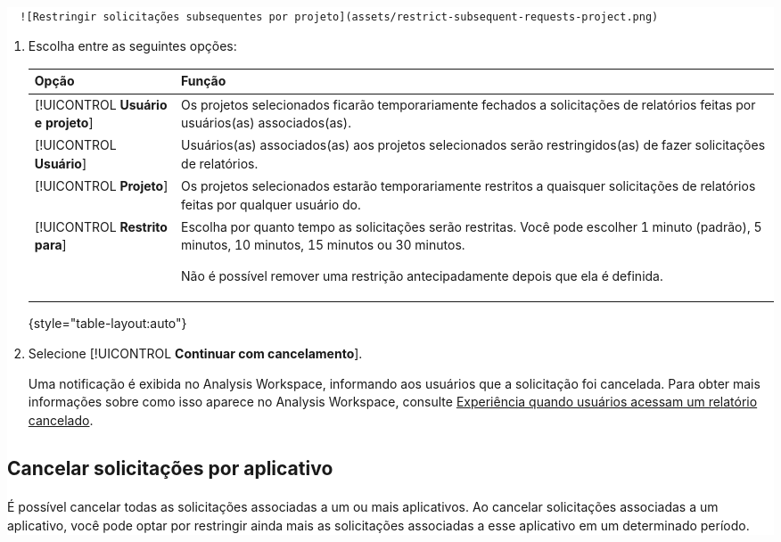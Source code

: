       ![Restringir solicitações subsequentes por projeto](assets/restrict-subsequent-requests-project.png)

   1. Escolha entre as seguintes opções:

      | Opção | Função |
      |---------|----------|
      | [!UICONTROL **Usuário e projeto**] | Os projetos selecionados ficarão temporariamente fechados a solicitações de relatórios feitas por usuários(as) associados(as). |
      | [!UICONTROL **Usuário**] | Usuários(as) associados(as) aos projetos selecionados serão restringidos(as) de fazer solicitações de relatórios. |
      | [!UICONTROL **Projeto**] | Os projetos selecionados estarão temporariamente restritos a quaisquer solicitações de relatórios feitas por qualquer usuário do. |
      | [!UICONTROL **Restrito para**] | Escolha por quanto tempo as solicitações serão restritas. Você pode escolher 1 minuto (padrão), 5 minutos, 10 minutos, 15 minutos ou 30 minutos. <!--double-check this--> <p>Não é possível remover uma restrição antecipadamente depois que ela é definida.</p> |

      {style="table-layout:auto"}

1. Selecione [!UICONTROL **Continuar com cancelamento**].

   Uma notificação é exibida no Analysis Workspace, informando aos usuários que a solicitação foi cancelada. Para obter mais informações sobre como isso aparece no Analysis Workspace, consulte [Experiência quando usuários acessam um relatório cancelado](#experience-when-users-access-a-cancelled-report).

## Cancelar solicitações por aplicativo

É possível cancelar todas as solicitações associadas a um ou mais aplicativos. Ao cancelar solicitações associadas a um aplicativo, você pode optar por restringir ainda mais as solicitações associadas a esse aplicativo em um determinado período.
